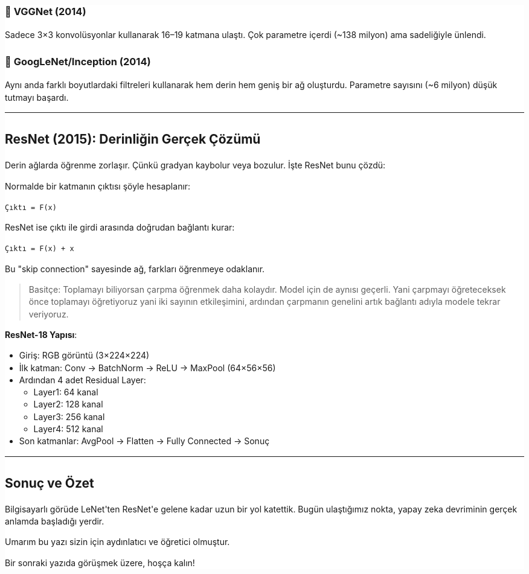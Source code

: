 ### 🔸 **VGGNet (2014)**
Sadece 3×3 konvolüsyonlar kullanarak 16–19 katmana ulaştı. Çok parametre içerdi (~138 milyon) ama sadeliğiyle ünlendi.

### 🔸 **GoogLeNet/Inception (2014)**
Aynı anda farklı boyutlardaki filtreleri kullanarak hem derin hem geniş bir ağ oluşturdu. Parametre sayısını (~6 milyon) düşük tutmayı başardı.

---

## ResNet (2015): Derinliğin Gerçek Çözümü

Derin ağlarda öğrenme zorlaşır. Çünkü gradyan kaybolur veya bozulur. İşte ResNet bunu çözdü:

Normalde bir katmanın çıktısı şöyle hesaplanır:

```
Çıktı = F(x)
```
ResNet ise çıktı ile girdi arasında doğrudan bağlantı kurar:
```
Çıktı = F(x) + x
```

Bu "skip connection" sayesinde ağ, farkları öğrenmeye odaklanır.  
>  Basitçe: Toplamayı biliyorsan çarpma öğrenmek daha kolaydır. Model için de aynısı geçerli. Yani çarpmayı öğreteceksek önce toplamayı öğretiyoruz yani iki sayının etkileşimini, ardından çarpmanın genelini artık bağlantı adıyla modele tekrar veriyoruz.

**ResNet-18 Yapısı**:
- Giriş: RGB görüntü (3×224×224)
- İlk katman: Conv → BatchNorm → ReLU → MaxPool (64×56×56)
- Ardından 4 adet Residual Layer:
  - Layer1: 64 kanal
  - Layer2: 128 kanal
  - Layer3: 256 kanal
  - Layer4: 512 kanal
- Son katmanlar: AvgPool → Flatten → Fully Connected → Sonuç

---

## Sonuç ve Özet

Bilgisayarlı görüde LeNet'ten ResNet'e gelene kadar uzun bir yol katettik. Bugün ulaştığımız nokta, yapay zeka devriminin gerçek anlamda başladığı yerdir.

Umarım bu yazı sizin için aydınlatıcı ve öğretici olmuştur.

Bir sonraki yazıda görüşmek üzere, hoşça kalın! 
